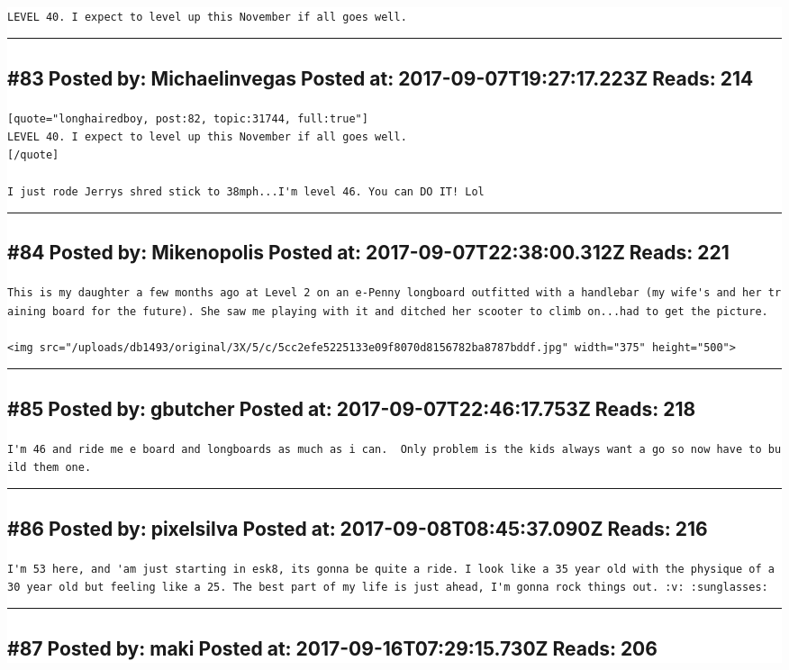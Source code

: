 ```
LEVEL 40. I expect to level up this November if all goes well.
```

---
## \#83 Posted by: Michaelinvegas Posted at: 2017-09-07T19:27:17.223Z Reads: 214

```
[quote="longhairedboy, post:82, topic:31744, full:true"]
LEVEL 40. I expect to level up this November if all goes well.
[/quote]

I just rode Jerrys shred stick to 38mph...I'm level 46. You can DO IT! Lol
```

---
## \#84 Posted by: Mikenopolis Posted at: 2017-09-07T22:38:00.312Z Reads: 221

```
This is my daughter a few months ago at Level 2 on an e-Penny longboard outfitted with a handlebar (my wife's and her training board for the future). She saw me playing with it and ditched her scooter to climb on...had to get the picture. 

<img src="/uploads/db1493/original/3X/5/c/5cc2efe5225133e09f8070d8156782ba8787bddf.jpg" width="375" height="500">
```

---
## \#85 Posted by: gbutcher Posted at: 2017-09-07T22:46:17.753Z Reads: 218

```
I'm 46 and ride me e board and longboards as much as i can.  Only problem is the kids always want a go so now have to build them one.
```

---
## \#86 Posted by: pixelsilva Posted at: 2017-09-08T08:45:37.090Z Reads: 216

```
I'm 53 here, and 'am just starting in esk8, its gonna be quite a ride. I look like a 35 year old with the physique of a 30 year old but feeling like a 25. The best part of my life is just ahead, I'm gonna rock things out. :v: :sunglasses:
```

---
## \#87 Posted by: maki Posted at: 2017-09-16T07:29:15.730Z Reads: 206
